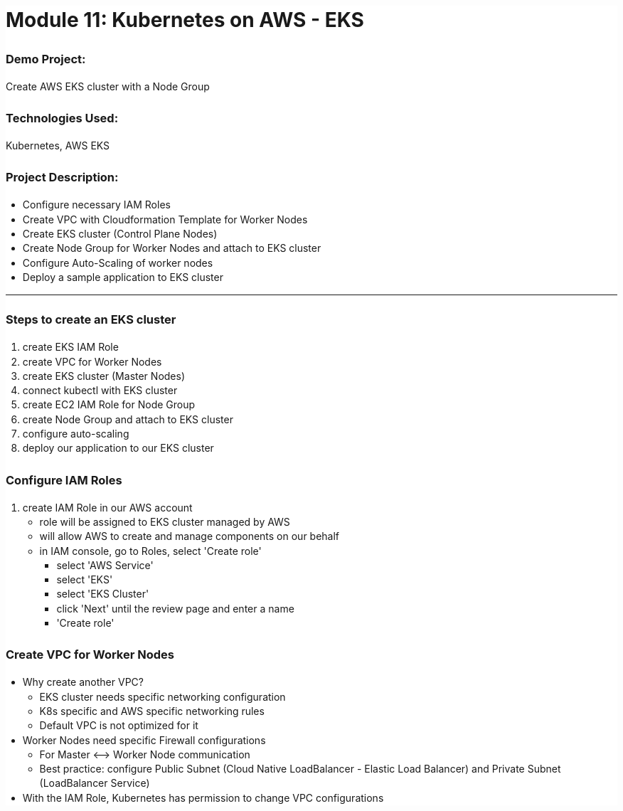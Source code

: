 # Module 11: Kubernetes on AWS - EKS

### Demo Project:
Create AWS EKS cluster with a Node Group

### Technologies Used:
Kubernetes, AWS EKS

### Project Description:
- Configure necessary IAM Roles
- Create VPC with Cloudformation Template for Worker Nodes
- Create EKS cluster (Control Plane Nodes)
- Create Node Group for Worker Nodes and attach to EKS cluster
- Configure Auto-Scaling of worker nodes
- Deploy a sample application to EKS cluster
---
### Steps to create an EKS cluster
1. create EKS IAM Role
2. create VPC for Worker Nodes
3. create EKS cluster (Master Nodes)
4. connect kubectl with EKS cluster
5. create EC2 IAM Role for Node Group
6. create Node Group and attach to EKS cluster
7. configure auto-scaling
8. deploy our application to our EKS cluster

### Configure IAM Roles
1. create IAM Role in our AWS account
    - role will be assigned to EKS cluster managed by AWS
    - will allow AWS to create and manage components on our behalf
    - in IAM console, go to Roles, select 'Create role'
        - select 'AWS Service'
        - select 'EKS'
        - select 'EKS Cluster'
        - click 'Next' until the review page and enter a name
        - 'Create role'

### Create VPC for Worker Nodes
* Why create another VPC?
    - EKS cluster needs specific networking configuration
    - K8s specific and AWS specific networking rules
    - Default VPC is not optimized for it
* Worker Nodes need specific Firewall configurations
    - For Master <--> Worker Node communication
    - Best practice: configure Public Subnet (Cloud Native LoadBalancer - Elastic Load Balancer) and Private Subnet (LoadBalancer Service)
* With the IAM Role, Kubernetes has permission to change VPC configurations
